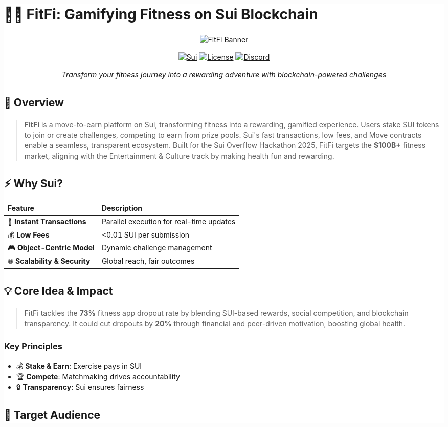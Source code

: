 # 🏃‍♂️ FitFi: Gamifying Fitness on Sui Blockchain

<div align="center">

![FitFi Banner](https://i.imgur.com/YpJWvch.png)

[![Sui](https://img.shields.io/badge/Built%20on-Sui-6fbcf0?style=for-the-badge)](https://sui.io)
[![License](https://img.shields.io/badge/License-MIT-green?style=for-the-badge)](LICENSE)
[![Discord](https://img.shields.io/badge/Discord-FitFi-7289DA?style=for-the-badge)](https://discord.gg/fitfi)

*Transform your fitness journey into a rewarding adventure with blockchain-powered challenges*

</div>

## 🚀 Overview

> **FitFi** is a move-to-earn platform on Sui, transforming fitness into a rewarding, gamified experience. Users stake SUI tokens to join or create challenges, competing to earn from prize pools. Sui's fast transactions, low fees, and Move contracts enable a seamless, transparent ecosystem. Built for the Sui Overflow Hackathon 2025, FitFi targets the **$100B+** fitness market, aligning with the Entertainment & Culture track by making health fun and rewarding.

## ⚡ Why Sui?

<div align="center">

| Feature | Description |
|:--------|:------------|
| 🚀 **Instant Transactions** | Parallel execution for real-time updates |
| 💰 **Low Fees** | <0.01 SUI per submission |
| 🎮 **Object-Centric Model** | Dynamic challenge management |
| 🌐 **Scalability & Security** | Global reach, fair outcomes |

</div>

## 💡 Core Idea & Impact

> FitFi tackles the **73%** fitness app dropout rate by blending SUI-based rewards, social competition, and blockchain transparency. It could cut dropouts by **20%** through financial and peer-driven motivation, boosting global health.

### Key Principles
- 💰 **Stake & Earn**: Exercise pays in SUI
- 🏆 **Compete**: Matchmaking drives accountability
- 🔒 **Transparency**: Sui ensures fairness

## 🎯 Target Audience
